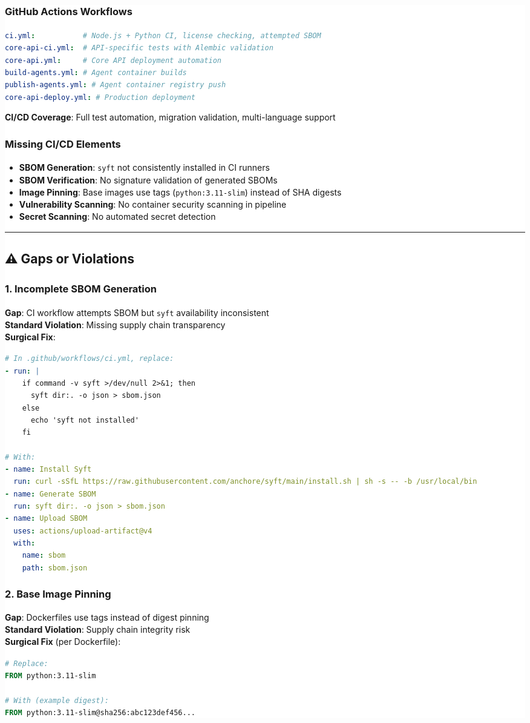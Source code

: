 
### **GitHub Actions Workflows**
```yaml
ci.yml:           # Node.js + Python CI, license checking, attempted SBOM
core-api-ci.yml:  # API-specific tests with Alembic validation
core-api.yml:     # Core API deployment automation
build-agents.yml: # Agent container builds
publish-agents.yml: # Agent container registry push
core-api-deploy.yml: # Production deployment
```

**CI/CD Coverage**: Full test automation, migration validation, multi-language support

### **Missing CI/CD Elements**
- **SBOM Generation**: `syft` not consistently installed in CI runners
- **SBOM Verification**: No signature validation of generated SBOMs  
- **Image Pinning**: Base images use tags (`python:3.11-slim`) instead of SHA digests
- **Vulnerability Scanning**: No container security scanning in pipeline
- **Secret Scanning**: No automated secret detection

---

## ⚠️ Gaps or Violations

### **1. Incomplete SBOM Generation**
**Gap**: CI workflow attempts SBOM but `syft` availability inconsistent  
**Standard Violation**: Missing supply chain transparency  
**Surgical Fix**:
```yaml
# In .github/workflows/ci.yml, replace:
- run: |
    if command -v syft >/dev/null 2>&1; then
      syft dir:. -o json > sbom.json
    else
      echo 'syft not installed'
    fi

# With:
- name: Install Syft
  run: curl -sSfL https://raw.githubusercontent.com/anchore/syft/main/install.sh | sh -s -- -b /usr/local/bin
- name: Generate SBOM  
  run: syft dir:. -o json > sbom.json
- name: Upload SBOM
  uses: actions/upload-artifact@v4
  with:
    name: sbom
    path: sbom.json
```

### **2. Base Image Pinning**
**Gap**: Dockerfiles use tags instead of digest pinning  
**Standard Violation**: Supply chain integrity risk  
**Surgical Fix** (per Dockerfile):
```dockerfile
# Replace:
FROM python:3.11-slim

# With (example digest):
FROM python:3.11-slim@sha256:abc123def456...
```
